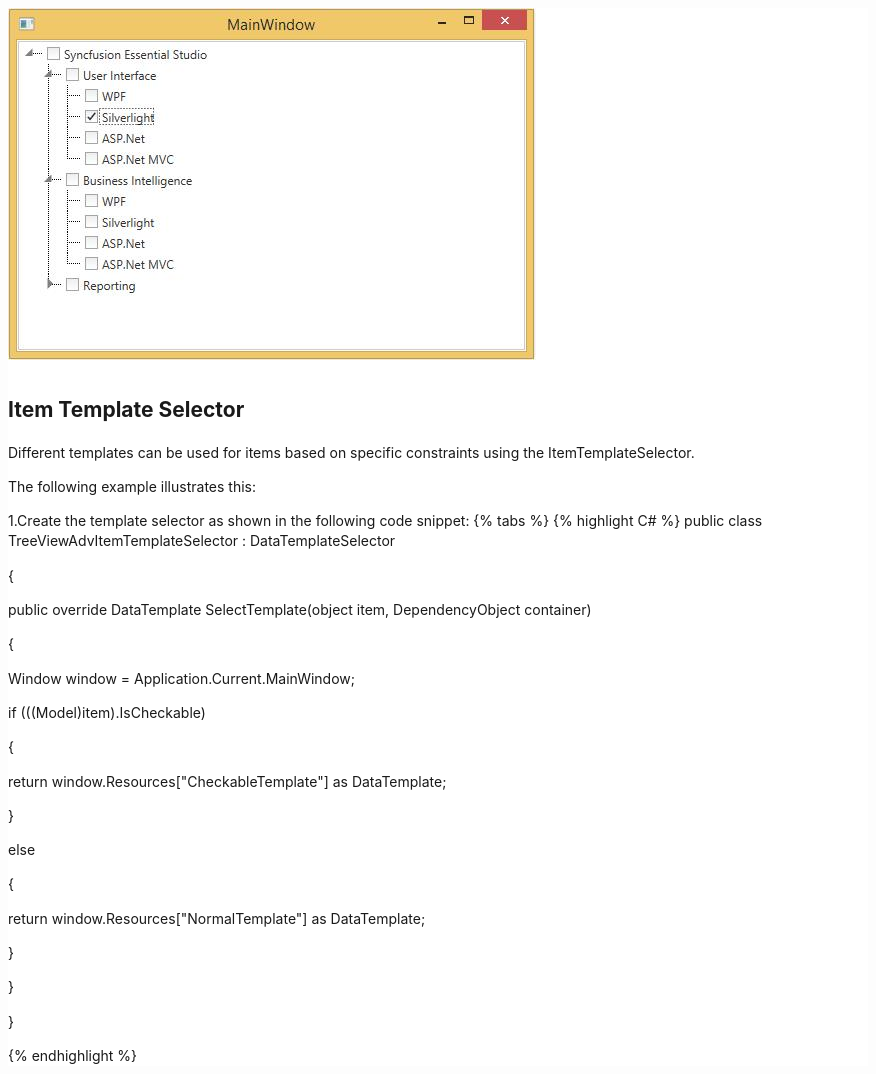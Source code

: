 ![](Customizing_data_templates_images/Customizing_data_templates_img1.jpeg)


## Item Template Selector

Different templates can be used for items based on specific constraints using the ItemTemplateSelector.

The following example illustrates this:

1.Create the template selector as shown in the following code snippet:
{% tabs %}
{% highlight C# %}
public class TreeViewAdvItemTemplateSelector : DataTemplateSelector

{

public override DataTemplate SelectTemplate(object item, DependencyObject container)

{

Window window = Application.Current.MainWindow;

if (((Model)item).IsCheckable)

{

return window.Resources["CheckableTemplate"] as DataTemplate;

}

else

{

return window.Resources["NormalTemplate"] as DataTemplate;

}

}

}

{% endhighlight %}
